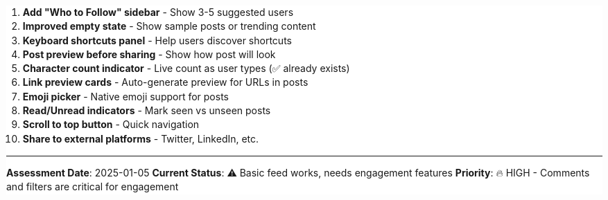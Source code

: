 1. **Add "Who to Follow" sidebar** - Show 3-5 suggested users
2. **Improved empty state** - Show sample posts or trending content
3. **Keyboard shortcuts panel** - Help users discover shortcuts
4. **Post preview before sharing** - Show how post will look
5. **Character count indicator** - Live count as user types (✅ already exists)
6. **Link preview cards** - Auto-generate preview for URLs in posts
7. **Emoji picker** - Native emoji support for posts
8. **Read/Unread indicators** - Mark seen vs unseen posts
9. **Scroll to top button** - Quick navigation
10. **Share to external platforms** - Twitter, LinkedIn, etc.

---

**Assessment Date**: 2025-01-05
**Current Status**: ⚠️ Basic feed works, needs engagement features
**Priority**: 🔥 HIGH - Comments and filters are critical for engagement
